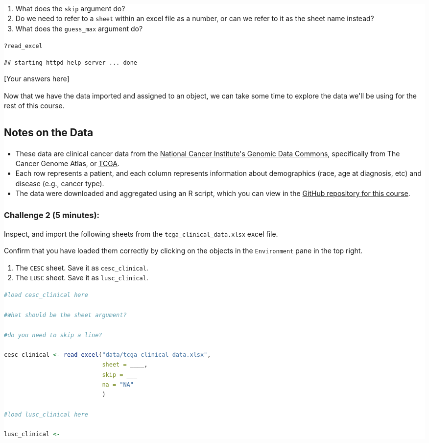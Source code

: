 1. What does the `skip` argument do? 
2. Do we need to refer to a `sheet` within an excel file as a number, or can we refer to it as the sheet name instead? 
3. What does the `guess_max` argument do?


```r
?read_excel
```

```
## starting httpd help server ... done
```

[Your answers here]


Now that we have the data imported and assigned to an object, we can take some time to explore the data we'll be using for the rest of this course.



## Notes on the Data

- These data are clinical cancer data from the [National Cancer Institute's Genomic Data Commons](https://gdc.cancer.gov), specifically from The Cancer Genome Atlas, or [TCGA](https://www.cancer.gov/about-nci/organization/ccg/research/structural-genomics/tcga).
- Each row represents a patient, and each column represents information about demographics (race, age at diagnosis, etc) and disease (e.g., cancer type).
- The data were downloaded and aggregated using an R script, which you can view in the [GitHub repository for this course](https://github.com/fredhutchio/R_intro/blob/master/0dataset.R).



### Challenge 2 (5 minutes):

Inspect, and import the following sheets from the `tcga_clinical_data.xlsx` excel file. 

Confirm that you have loaded them correctly by clicking on the objects in the `Environment` pane in the top right.


1. The `CESC` sheet. Save it as `cesc_clinical`.
2. The `LUSC` sheet. Save it as `lusc_clinical`.


```r
#load cesc_clinical here

#What should be the sheet argument?

#do you need to skip a line?

cesc_clinical <- read_excel("data/tcga_clinical_data.xlsx",
                            sheet = ____, 
                            skip = ___
                            na = "NA"
                            )  

#load lusc_clinical here

lusc_clinical <- 
```
